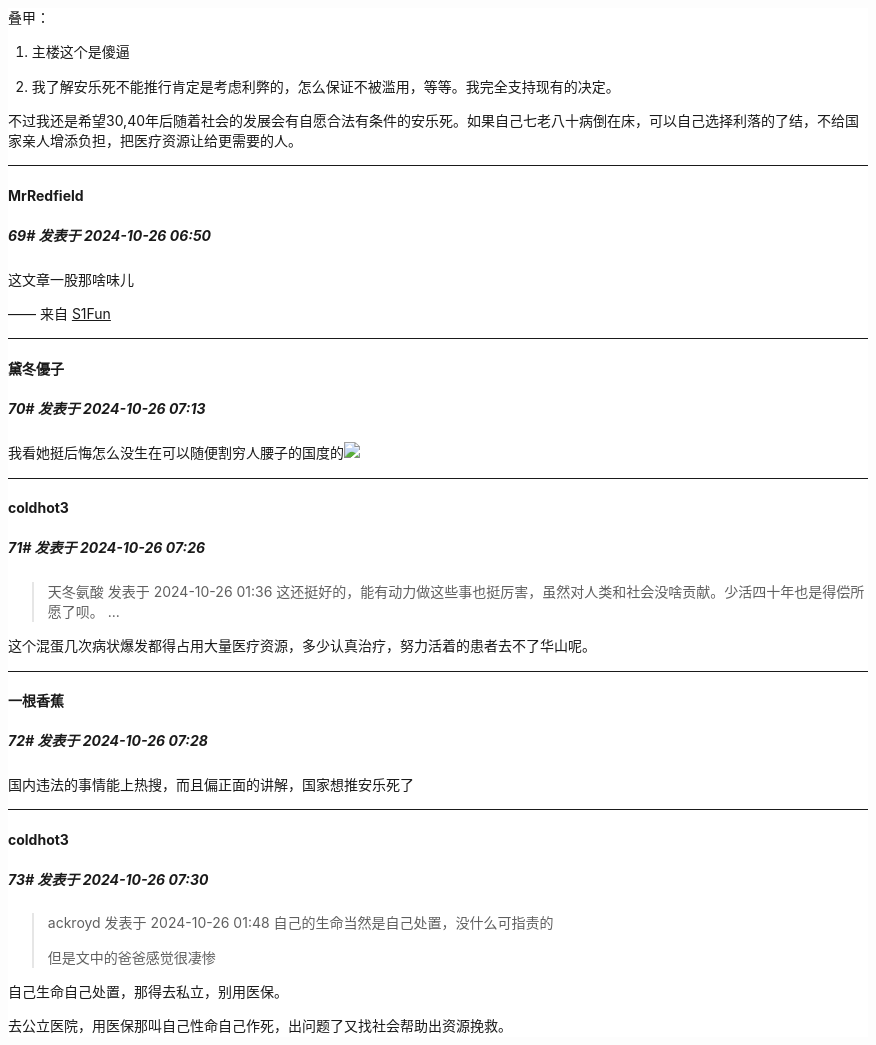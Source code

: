 叠甲：

1. 主楼这个是傻逼

2. 我了解安乐死不能推行肯定是考虑利弊的，怎么保证不被滥用，等等。我完全支持现有的决定。

不过我还是希望30,40年后随着社会的发展会有自愿合法有条件的安乐死。如果自己七老八十病倒在床，可以自己选择利落的了结，不给国家亲人增添负担，把医疗资源让给更需要的人。

*****

####  MrRedfield  
##### 69#       发表于 2024-10-26 06:50

这文章一股那啥味儿

—— 来自 [S1Fun](https://s1fun.koalcat.com)


*****

####  黛冬優子  
##### 70#       发表于 2024-10-26 07:13

我看她挺后悔怎么没生在可以随便割穷人腰子的国度的<img src="https://static.saraba1st.com/image/smiley/face2017/049.png" referrerpolicy="no-referrer">


*****

####  coldhot3  
##### 71#       发表于 2024-10-26 07:26

<blockquote>天冬氨酸 发表于 2024-10-26 01:36
这还挺好的，能有动力做这些事也挺厉害，虽然对人类和社会没啥贡献。少活四十年也是得偿所愿了呗。 ...</blockquote>
这个混蛋几次病状爆发都得占用大量医疗资源，多少认真治疗，努力活着的患者去不了华山呢。

*****

####  一根香蕉  
##### 72#       发表于 2024-10-26 07:28

国内违法的事情能上热搜，而且偏正面的讲解，国家想推安乐死了

*****

####  coldhot3  
##### 73#       发表于 2024-10-26 07:30

<blockquote>ackroyd 发表于 2024-10-26 01:48
自己的生命当然是自己处置，没什么可指责的

但是文中的爸爸感觉很凄惨
</blockquote>
自己生命自己处置，那得去私立，别用医保。

去公立医院，用医保那叫自己性命自己作死，出问题了又找社会帮助出资源挽救。


